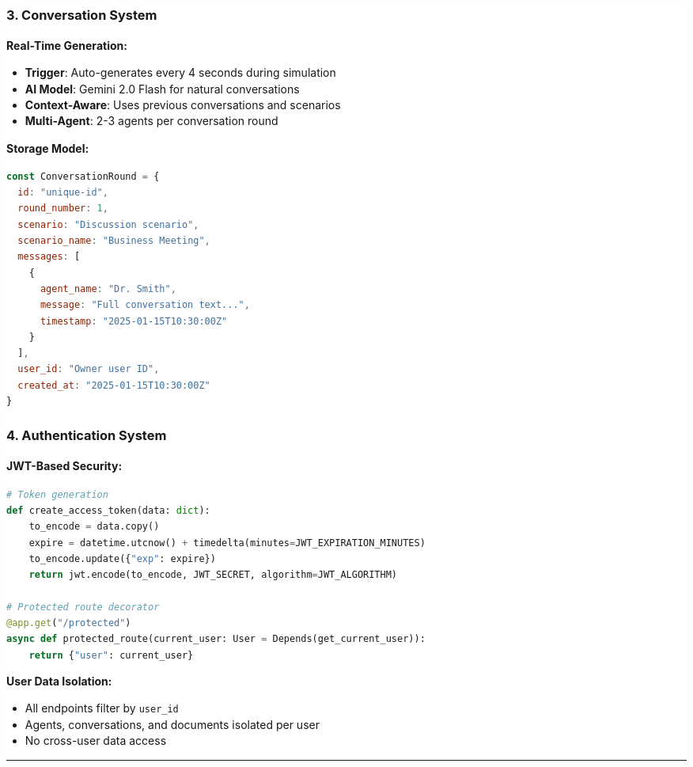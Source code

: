 ```javascript
```

### **3. Conversation System**

**Real-Time Generation:**
- **Trigger**: Auto-generates every 4 seconds during simulation
- **AI Model**: Gemini 2.0 Flash for natural conversations
- **Context-Aware**: Uses previous conversations and scenarios
- **Multi-Agent**: 2-3 agents per conversation round

**Storage Model:**
```javascript
const ConversationRound = {
  id: "unique-id",
  round_number: 1,
  scenario: "Discussion scenario",
  scenario_name: "Business Meeting",
  messages: [
    {
      agent_name: "Dr. Smith",
      message: "Full conversation text...",
      timestamp: "2025-01-15T10:30:00Z"
    }
  ],
  user_id: "Owner user ID",
  created_at: "2025-01-15T10:30:00Z"
}
```

### **4. Authentication System**

**JWT-Based Security:**
```python
# Token generation
def create_access_token(data: dict):
    to_encode = data.copy()
    expire = datetime.utcnow() + timedelta(minutes=JWT_EXPIRATION_MINUTES)
    to_encode.update({"exp": expire})
    return jwt.encode(to_encode, JWT_SECRET, algorithm=JWT_ALGORITHM)

# Protected route decorator
@app.get("/protected")
async def protected_route(current_user: User = Depends(get_current_user)):
    return {"user": current_user}
```

**User Data Isolation:**
- All endpoints filter by `user_id`
- Agents, conversations, and documents isolated per user
- No cross-user data access

---
